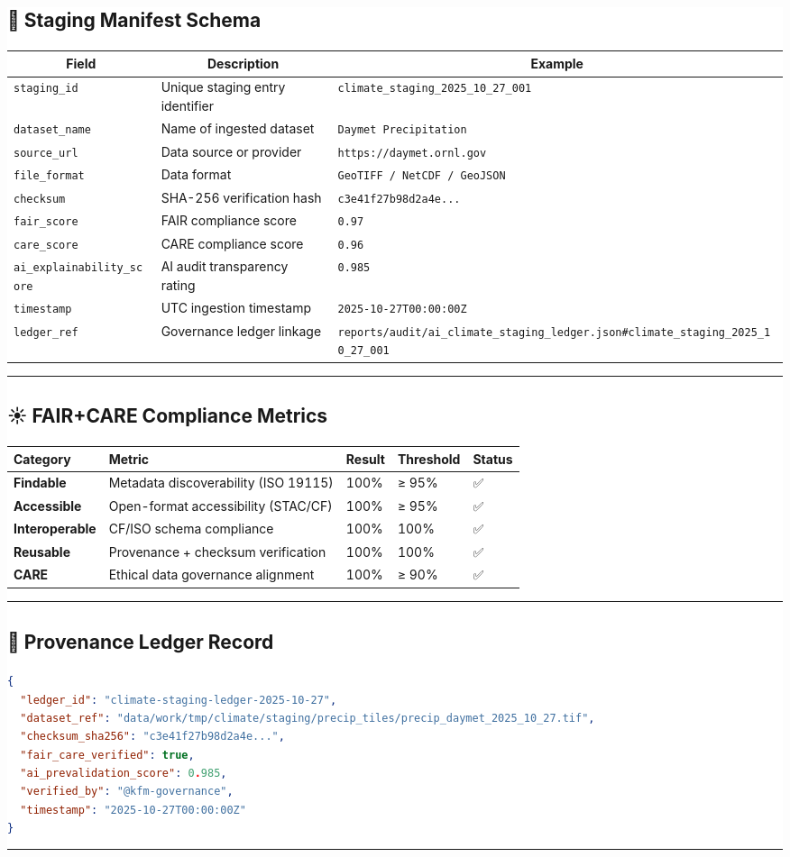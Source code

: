 
## 🧩 Staging Manifest Schema

| Field | Description | Example |
|-------|--------------|----------|
| `staging_id` | Unique staging entry identifier | `climate_staging_2025_10_27_001` |
| `dataset_name` | Name of ingested dataset | `Daymet Precipitation` |
| `source_url` | Data source or provider | `https://daymet.ornl.gov` |
| `file_format` | Data format | `GeoTIFF / NetCDF / GeoJSON` |
| `checksum` | SHA-256 verification hash | `c3e41f27b98d2a4e...` |
| `fair_score` | FAIR compliance score | `0.97` |
| `care_score` | CARE compliance score | `0.96` |
| `ai_explainability_score` | AI audit transparency rating | `0.985` |
| `timestamp` | UTC ingestion timestamp | `2025-10-27T00:00:00Z` |
| `ledger_ref` | Governance ledger linkage | `reports/audit/ai_climate_staging_ledger.json#climate_staging_2025_10_27_001` |

---

## ☀️ FAIR+CARE Compliance Metrics

| Category | Metric | Result | Threshold | Status |
|:--|:--|:--|:--|:--|
| **Findable** | Metadata discoverability (ISO 19115) | 100% | ≥ 95% | ✅ |
| **Accessible** | Open-format accessibility (STAC/CF) | 100% | ≥ 95% | ✅ |
| **Interoperable** | CF/ISO schema compliance | 100% | 100% | ✅ |
| **Reusable** | Provenance + checksum verification | 100% | 100% | ✅ |
| **CARE** | Ethical data governance alignment | 100% | ≥ 90% | ✅ |

---

## 🔐 Provenance Ledger Record

```json
{
  "ledger_id": "climate-staging-ledger-2025-10-27",
  "dataset_ref": "data/work/tmp/climate/staging/precip_tiles/precip_daymet_2025_10_27.tif",
  "checksum_sha256": "c3e41f27b98d2a4e...",
  "fair_care_verified": true,
  "ai_prevalidation_score": 0.985,
  "verified_by": "@kfm-governance",
  "timestamp": "2025-10-27T00:00:00Z"
}
```

---